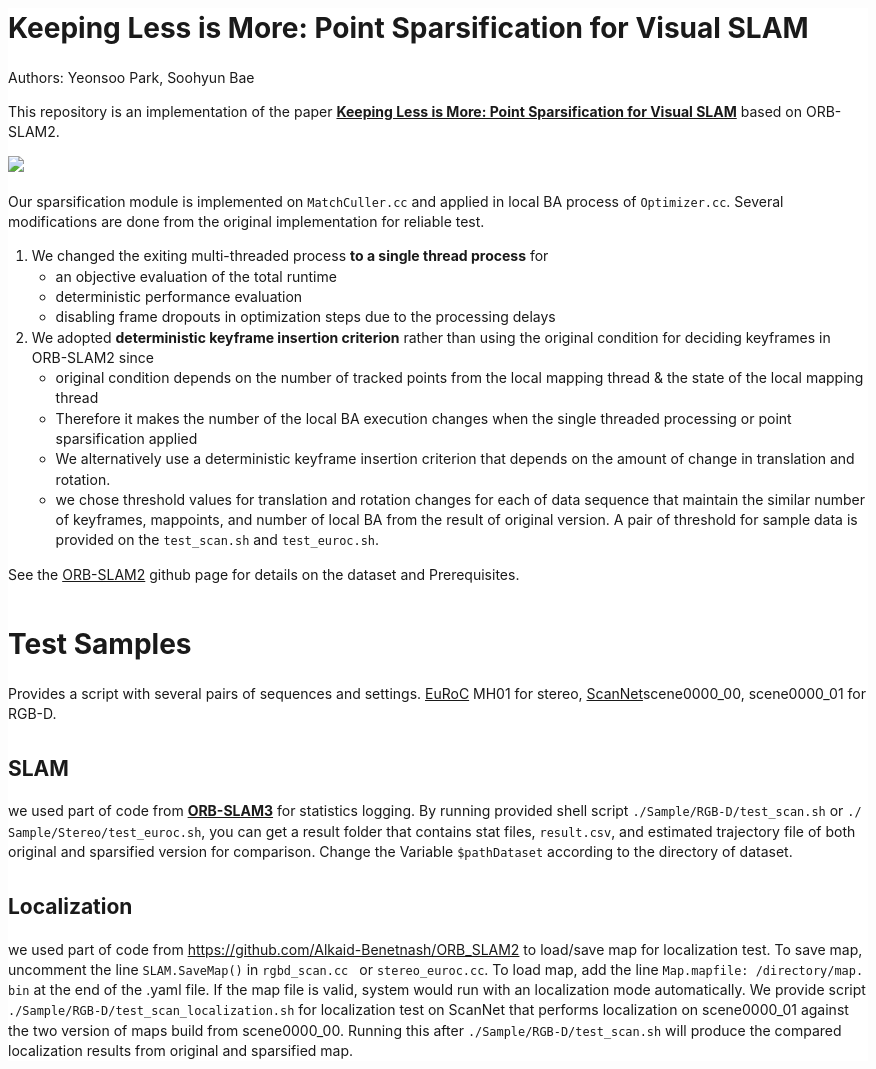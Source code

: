 # Keeping Less is More: Point Sparsification for Visual SLAM
Authors: Yeonsoo Park, Soohyun Bae

This repository is an implementation of the paper [**Keeping Less is More: Point Sparsification for Visual SLAM**](https://arxiv.org/abs/2207.00225) based on ORB-SLAM2.

<img width="80%" src="https://github.com/ysus33/keeping-less-is-more/blob/main/figure/door.gif"/>

Our sparsification module is implemented on `MatchCuller.cc` and applied in local BA process of `Optimizer.cc`.
Several modifications are done from the original implementation for reliable test.
1. We changed the exiting multi-threaded process **to a single thread process** for
    * an objective evaluation of the total runtime
    * deterministic performance evaluation
    * disabling frame dropouts in optimization steps due to the processing delays
2. We adopted **deterministic keyframe insertion criterion** rather than using the original condition for deciding keyframes in ORB-SLAM2 since
    * original condition depends on the number of tracked points from the local mapping thread & the state of the local mapping thread
    * Therefore it makes the number of the local BA execution changes when the single threaded processing or point sparsification applied
    * We alternatively use a deterministic keyframe insertion criterion that depends on the amount of change in translation and rotation.
    * we chose threshold values for translation and rotation changes for each of data sequence that maintain the similar number of keyframes, mappoints, and number of local BA from the result of original version. A pair of threshold for sample data is provided on the `test_scan.sh` and `test_euroc.sh`.

See the [ORB-SLAM2](https://github.com/raulmur/ORB_SLAM2) github page for details on the dataset and Prerequisites.

# Test Samples
Provides a script with several pairs of sequences and settings. [EuRoC](https://projects.asl.ethz.ch/datasets/doku.php?id=kmavvisualinertialdatasets) MH01 for stereo, [ScanNet](https://github.com/ScanNet/ScanNet)scene0000_00, scene0000_01 for RGB-D.


## SLAM
we used part of code from [**ORB-SLAM3**](https://github.com/UZ-SLAMLab/ORB_SLAM3) for statistics logging.
By running provided shell script `./Sample/RGB-D/test_scan.sh` or `./Sample/Stereo/test_euroc.sh`, you can get a result folder that contains stat files, `result.csv`, and estimated trajectory file of both original and sparsified version for comparison.
Change the Variable `$pathDataset` according to the directory of dataset.

## Localization
we used part of code from https://github.com/Alkaid-Benetnash/ORB_SLAM2 to load/save map for localization test.
To save map, uncomment the line `SLAM.SaveMap()` in `rgbd_scan.cc ` or `stereo_euroc.cc`.
To load map, add the line `Map.mapfile: /directory/map.bin` at the end of the .yaml file. If the map file is valid, system would run with an localization mode automatically.
We provide script `./Sample/RGB-D/test_scan_localization.sh` for localization test on ScanNet that performs localization on scene0000_01 against the two version of maps build from scene0000_00. Running this after `./Sample/RGB-D/test_scan.sh` will produce the compared localization results from original and sparsified map.
